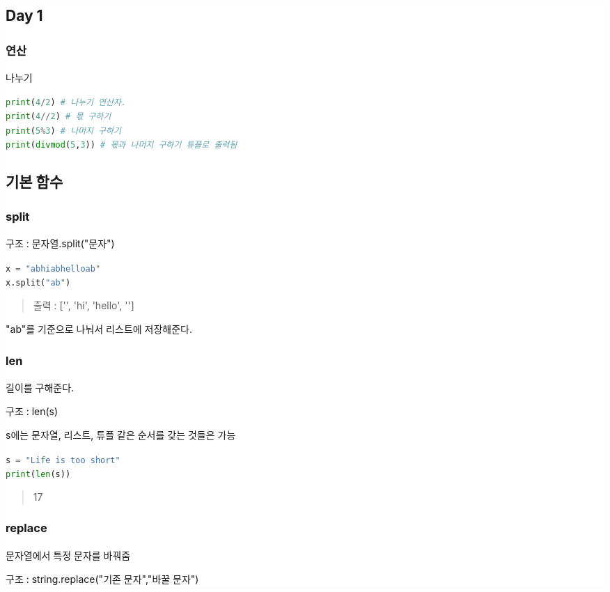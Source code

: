 





## Day 1



### 연산

나누기 

```python
print(4/2) # 나누기 연산자.
print(4//2) # 몫 구하기
print(5%3) # 나머지 구하기
print(divmod(5,3)) # 몫과 나머지 구하기 튜플로 출력됨
```

## 기본 함수

### split

구조 : 문자열.split("문자")

```python
x = "abhiabhelloab"
x.split("ab")
```

> 출력 : ['', 'hi', 'hello', '']

"ab"를 기준으로 나눠서 리스트에 저장해준다.



### len

길이를 구해준다.

구조 : len(s) 

s에는 문자열, 리스트, 튜플 같은 순서를 갖는 것들은 가능

```python
s = "Life is too short"
print(len(s))
```

> 17



### replace

문자열에서 특정 문자를 바꿔줌

구조  : string.replace("기존 문자","바꿀 문자")
